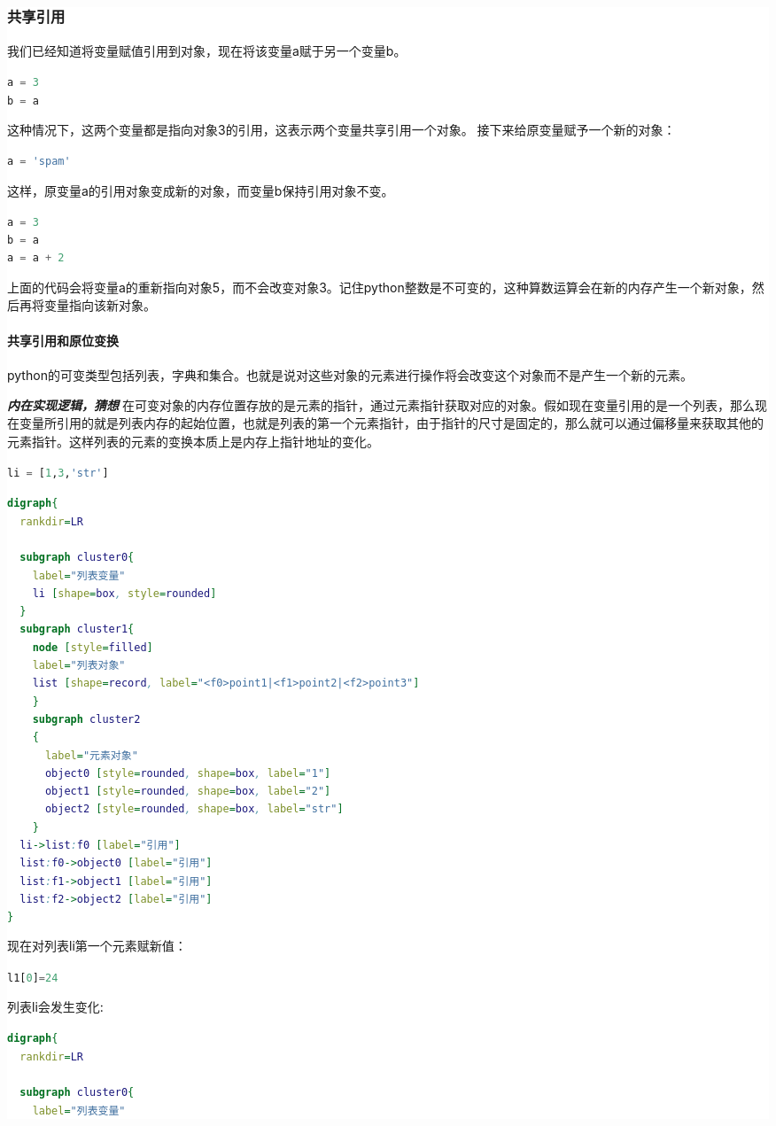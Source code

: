 ### 共享引用

我们已经知道将变量赋值引用到对象，现在将该变量a赋于另一个变量b。
```python
a = 3
b = a
```
这种情况下，这两个变量都是指向对象3的引用，这表示两个变量共享引用一个对象。
接下来给原变量赋予一个新的对象：
```python
a = 'spam'
```
这样，原变量a的引用对象变成新的对象，而变量b保持引用对象不变。

```python
a = 3
b = a
a = a + 2
```
上面的代码会将变量a的重新指向对象5，而不会改变对象3。记住python整数是不可变的，这种算数运算会在新的内存产生一个新对象，然后再将变量指向该新对象。

#### 共享引用和原位变换
python的可变类型包括列表，字典和集合。也就是说对这些对象的元素进行操作将会改变这个对象而不是产生一个新的元素。

***内在实现逻辑，猜想***
在可变对象的内存位置存放的是元素的指针，通过元素指针获取对应的对象。假如现在变量引用的是一个列表，那么现在变量所引用的就是列表内存的起始位置，也就是列表的第一个元素指针，由于指针的尺寸是固定的，那么就可以通过偏移量来获取其他的元素指针。这样列表的元素的变换本质上是内存上指针地址的变化。
```python
li = [1,3,'str']
```
```dot
digraph{
  rankdir=LR
  
  subgraph cluster0{
    label="列表变量"
    li [shape=box, style=rounded]
  }
  subgraph cluster1{
    node [style=filled]
    label="列表对象"
    list [shape=record, label="<f0>point1|<f1>point2|<f2>point3"]
    }
    subgraph cluster2
    {
      label="元素对象"
      object0 [style=rounded, shape=box, label="1"]
      object1 [style=rounded, shape=box, label="2"]
      object2 [style=rounded, shape=box, label="str"]
    }
  li->list:f0 [label="引用"]
  list:f0->object0 [label="引用"]
  list:f1->object1 [label="引用"]
  list:f2->object2 [label="引用"]
}
```
现在对列表li第一个元素赋新值：
```python
l1[0]=24
```
列表li会发生变化:
```dot
digraph{
  rankdir=LR
  
  subgraph cluster0{
    label="列表变量"
```